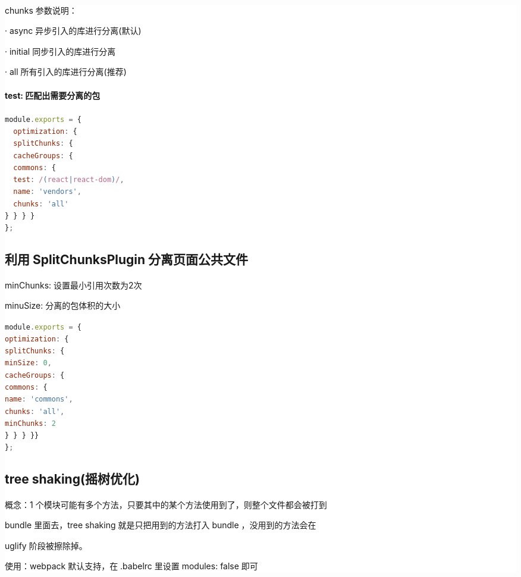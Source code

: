 chunks 参数说明：

· async 异步引⼊的库进⾏分离(默认)

· initial 同步引⼊的库进⾏分离

· all 所有引⼊的库进⾏分离(推荐)



#### test: 匹配出需要分离的包

```js
module.exports = {
  optimization: {
  splitChunks: {
  cacheGroups: {
  commons: {
  test: /(react|react-dom)/,
  name: 'vendors',
  chunks: 'all'
} } } }
};
```

## 利⽤ SplitChunksPlugin 分离⻚⾯公共⽂件

minChunks: 设置最⼩引⽤次数为2次

minuSize: 分离的包体积的⼤⼩

```js
module.exports = {
optimization: {
splitChunks: {
minSize: 0,
cacheGroups: {
commons: {
name: 'commons',
chunks: 'all',
minChunks: 2
} } } }}
};
```



## tree shaking(摇树优化)

概念：1 个模块可能有多个⽅法，只要其中的某个⽅法使⽤到了，则整个⽂件都会被打到

bundle ⾥⾯去，tree shaking 就是只把⽤到的⽅法打⼊ bundle ，没⽤到的⽅法会在

uglify 阶段被擦除掉。



使⽤：webpack 默认⽀持，在 .babelrc ⾥设置 modules: false 即可
